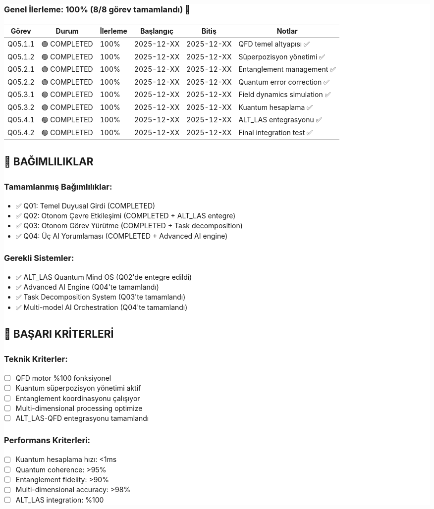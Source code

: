 ### **Genel İlerleme**: 100% (8/8 görev tamamlandı) 🎊

| Görev | Durum | İlerleme | Başlangıç | Bitiş | Notlar |
|-------|-------|----------|-----------|-------|--------|
| Q05.1.1 | 🟢 COMPLETED | 100% | 2025-12-XX | 2025-12-XX | QFD temel altyapısı ✅ |
| Q05.1.2 | 🟢 COMPLETED | 100% | 2025-12-XX | 2025-12-XX | Süperpozisyon yönetimi ✅ |
| Q05.2.1 | 🟢 COMPLETED | 100% | 2025-12-XX | 2025-12-XX | Entanglement management ✅ |
| Q05.2.2 | 🟢 COMPLETED | 100% | 2025-12-XX | 2025-12-XX | Quantum error correction ✅ |
| Q05.3.1 | 🟢 COMPLETED | 100% | 2025-12-XX | 2025-12-XX | Field dynamics simulation ✅ |
| Q05.3.2 | 🟢 COMPLETED | 100% | 2025-12-XX | 2025-12-XX | Kuantum hesaplama ✅ |
| Q05.4.1 | 🟢 COMPLETED | 100% | 2025-12-XX | 2025-12-XX | ALT_LAS entegrasyonu ✅ |
| Q05.4.2 | 🟢 COMPLETED | 100% | 2025-12-XX | 2025-12-XX | Final integration test ✅ |

## 🔗 **BAĞIMLILIKLAR**

### **Tamamlanmış Bağımlılıklar**:
- ✅ Q01: Temel Duyusal Girdi (COMPLETED)
- ✅ Q02: Otonom Çevre Etkileşimi (COMPLETED + ALT_LAS entegre)
- ✅ Q03: Otonom Görev Yürütme (COMPLETED + Task decomposition)
- ✅ Q04: Üç AI Yorumlaması (COMPLETED + Advanced AI engine)

### **Gerekli Sistemler**:
- ✅ ALT_LAS Quantum Mind OS (Q02'de entegre edildi)
- ✅ Advanced AI Engine (Q04'te tamamlandı)
- ✅ Task Decomposition System (Q03'te tamamlandı)
- ✅ Multi-model AI Orchestration (Q04'te tamamlandı)

## 🎯 **BAŞARI KRİTERLERİ**

### **Teknik Kriterler**:
- [ ] QFD motor %100 fonksiyonel
- [ ] Kuantum süperpozisyon yönetimi aktif
- [ ] Entanglement koordinasyonu çalışıyor
- [ ] Multi-dimensional processing optimize
- [ ] ALT_LAS-QFD entegrasyonu tamamlandı

### **Performans Kriterleri**:
- [ ] Kuantum hesaplama hızı: <1ms
- [ ] Quantum coherence: >95%
- [ ] Entanglement fidelity: >90%
- [ ] Multi-dimensional accuracy: >98%
- [ ] ALT_LAS integration: %100
